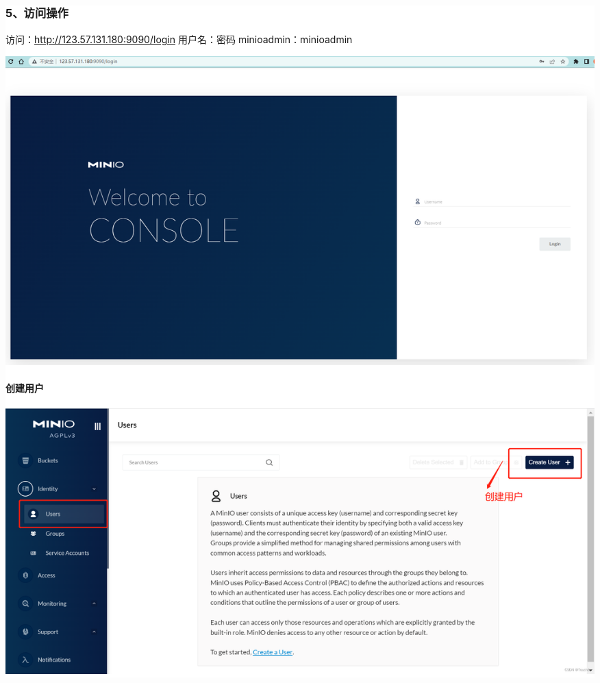 ### 5、访问操作

访问：http://123.57.131.180:9090/login 用户名：密码 minioadmin：minioadmin

![image-20220810163804327](.\images\image-20220810163804327-16601206859455.png)

#### 创建用户

![img](.\images\85d71387666f4c8eae7cf5d1377030e0.png)
